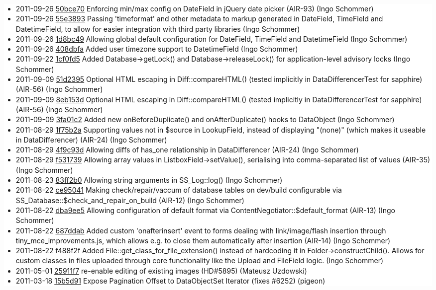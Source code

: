  * 2011-09-26 [50bce70](https://github.com/silverstripe/silverstripe-framework/commit/50bce7083c10204cb123050eb73b68343ab5c413) Enforcing min/max config on DateField in jQuery date picker (AIR-93) (Ingo Schommer)
 * 2011-09-26 [55e3893](https://github.com/silverstripe/silverstripe-framework/commit/55e3893bc9fea23c99efd9c08d77de452f2deb17) Passing 'timeformat' and other metadata to markup generated in DateField, TimeField and DatetimeField, to allow for easier integration with third party libraries (Ingo Schommer)
 * 2011-09-26 [1d8bc49](https://github.com/silverstripe/silverstripe-framework/commit/1d8bc49c83eb47a836b127d3e619c8f9dcb4121f) Allowing global default configuration for DateField, TimeField and DatetimeField (Ingo Schommer)
 * 2011-09-26 [408dbfa](https://github.com/silverstripe/silverstripe-framework/commit/408dbfa5efbdb2a52f7db6805fa25c085824d50a) Added user timezone support to DatetimeField (Ingo Schommer)
 * 2011-09-22 [1cf0fd5](https://github.com/silverstripe/silverstripe-framework/commit/1cf0fd5e92d92c0ebeda76d8a716ac8b267b7b6f) Added Database-&gt;getLock() and Database-&gt;releaseLock() for application-level advisory locks (Ingo Schommer)
 * 2011-09-09 [51d2395](https://github.com/silverstripe/silverstripe-cms/commit/51d239513bf44c4005b929fc2de16f168a24ca62) Optional HTML escaping in Diff::compareHTML() (tested implicitly in DataDifferencerTest for sapphire) (AIR-56) (Ingo Schommer)
 * 2011-09-09 [8eb153d](https://github.com/silverstripe/silverstripe-cms/commit/8eb153dc3b5c742bfffcced7c2224afb2dc02433) Optional HTML escaping in Diff::compareHTML() (tested implicitly in DataDifferencerTest for sapphire) (AIR-56) (Ingo Schommer)
 * 2011-09-09 [3fa01c2](https://github.com/silverstripe/silverstripe-framework/commit/3fa01c25a40553206a5ae2a18ecf0b5fd36d679e) Added new onBeforeDuplicate() and onAfterDuplicate() hooks to DataObject (Ingo Schommer)
 * 2011-08-29 [1f75b2a](https://github.com/silverstripe/silverstripe-framework/commit/1f75b2a3afe290d0e7831b88ae38e45b49aa466b) Supporting values not in $source in LookupField, instead of displaying "(none)" (which makes it useable in DataDifferencer) (AIR-24) (Ingo Schommer)
 * 2011-08-29 [4f9c93d](https://github.com/silverstripe/silverstripe-framework/commit/4f9c93da2c38c8fd5441a4fc6f20d4699bd8e049) Allowing diffs of has_one relationship in DataDifferencer (AIR-24) (Ingo Schommer)
 * 2011-08-29 [f531739](https://github.com/silverstripe/silverstripe-framework/commit/f5317394e56cd0991b9db59366098084b9d52291) Allowing array values in ListboxField-&gt;setValue(), serialising into comma-separated list of values (AIR-35) (Ingo Schommer)
 * 2011-08-23 [83ff2b0](https://github.com/silverstripe/silverstripe-framework/commit/83ff2b09107157c08c45bbc80be714e29d7bb57d) Allowing string arguments in SS_Log::log() (Ingo Schommer)
 * 2011-08-22 [ce95041](https://github.com/silverstripe/silverstripe-framework/commit/ce95041bdaa62f1c98e34ffb05078af1f63c7dbf) Making check/repair/vaccum of database tables on dev/build configurable via SS_Database::$check_and_repair_on_build (AIR-12) (Ingo Schommer)
 * 2011-08-22 [dba9ee5](https://github.com/silverstripe/silverstripe-framework/commit/dba9ee531322ee04e310e6e712fcefcd30e37e1d) Allowing configuration of default format via ContentNegotiator::$default_format (AIR-13) (Ingo Schommer)
 * 2011-08-22 [687ddab](https://github.com/silverstripe/silverstripe-framework/commit/687ddab9e27027bfcffa62e24cdd26d577032669) Added custom 'onafterinsert' event to forms dealing with link/image/flash insertion through tiny_mce_improvements.js, which allows e.g. to close them automatically after insertion (AIR-14) (Ingo Schommer)
 * 2011-08-22 [f488f2f](https://github.com/silverstripe/silverstripe-framework/commit/f488f2f8831b6bd4b7c09d84cb539249a08665ef) Added File::get_class_for_file_extension() instead of hardcoding it in Folder-&gt;constructChild(). Allows for custom classes in files uploaded through core functionality like the Upload and FileField logic. (Ingo Schommer)
 * 2011-05-01 [25911f7](https://github.com/silverstripe/silverstripe-framework/commit/25911f76d9aafa2fe59b1a87857d3c8e3488eda6) re-enable editing of existing images (HD#5895) (Mateusz Uzdowski)
 * 2011-03-18 [15b5d91](https://github.com/silverstripe/silverstripe-framework/commit/15b5d91aa63d1ac0dbee933ce43cc6a9a6decf15) Expose Pagination Offset to DataObjectSet Iterator (fixes #6252) (pigeon)
